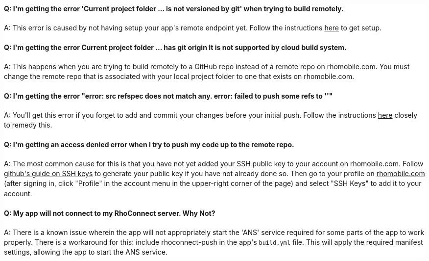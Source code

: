 #### Q: I'm getting the error 'Current project folder ... is not versioned by git' when trying to build remotely.
A: This error is caused by not having setup your app's remote endpoint yet. Follow the instructions [here](#git-integration) to get setup.

#### Q: I'm getting the error Current project folder ... has git origin <remote GitHub repo> It is not supported by cloud build system.
A: This happens when you are trying to build remotely to a GitHub repo instead of a remote repo on rhomobile.com. You must change the remote repo that is associated with your local project folder to one that exists on rhomobile.com.

#### Q: I'm getting the error "error: src refspec <branch> does not match any. error: failed to push some refs to '<Git URL>'"
A: You'll get this error if you forget to add and commit your changes before your initial push. Follow the instructions [here](#git-integration) closely to remedy this.

#### Q: I'm getting an access denied error when I try to push my code up to the remote repo.
A: The most common cause for this is that you have not yet added your SSH public key to your account on rhomobile.com. Follow [github's guide on SSH keys](https://help.github.com/articles/generating-ssh-keys) to generate your public key if you have not already done so. Then go to your profile on [rhomobile.com](https://rms.rhomobile.com) (after signing in, click "Profile" in the account menu in the upper-right corner of the page) and select "SSH Keys" to add it to your account.

#### Q: My app will not connect to my RhoConnect server. Why Not?
A: There is a known issue wherein the app will not appropriately start the 'ANS' service required for some parts of the app to work properly. There is a workaround for this: include rhoconnect-push in the app's `build.yml` file. This will apply the required manifest settings, allowing the app to start the ANS service.

